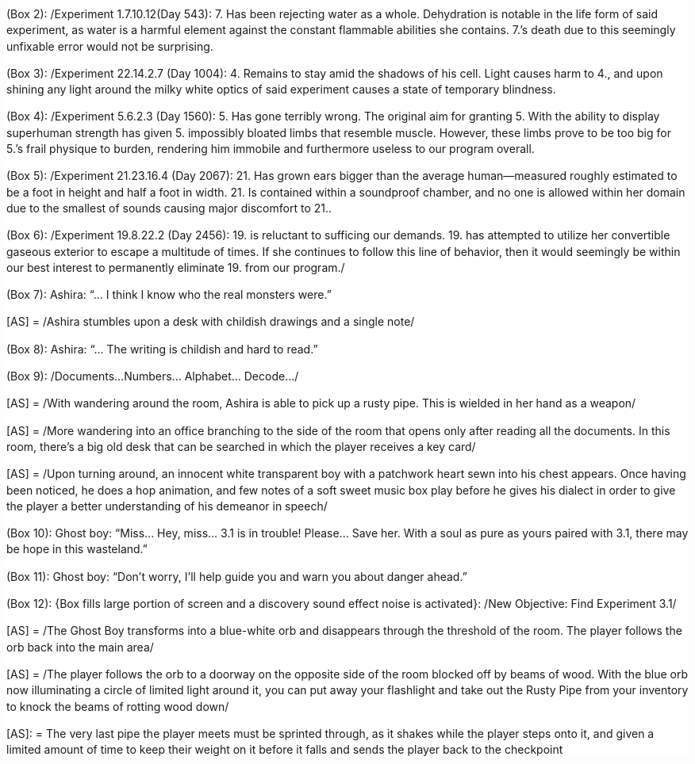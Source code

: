 (Box 2): /Experiment  1.7.10.12(Day 543): 7. Has been rejecting water as a whole. Dehydration is notable in the life form of said experiment, as water is a harmful element against the constant flammable abilities she contains. 7.’s death due to this seemingly unfixable error would not be surprising. 

(Box 3): /Experiment  22.14.2.7 (Day 1004): 4. Remains to stay amid the shadows of his cell. Light causes harm to 4., and upon shining any light around the milky white optics of said experiment causes a state of temporary blindness. 

(Box 4): /Experiment 5.6.2.3 (Day 1560): 5. Has gone terribly wrong. The original aim for granting 5. With the ability to display superhuman strength has given 5. impossibly bloated limbs that resemble muscle. However, these limbs prove to be too big for 5.’s frail physique to burden, rendering him immobile and furthermore useless to our program overall.

(Box 5): /Experiment 21.23.16.4 (Day 2067): 21. Has grown ears bigger than the average human—measured roughly estimated to be a foot in height and half a foot in width. 21. Is contained within a soundproof chamber, and no one is allowed within her domain due to the smallest of sounds causing major discomfort to 21.. 

(Box 6): /Experiment 19.8.22.2 (Day 2456): 19. is reluctant to sufficing our demands. 19. has attempted to utilize her convertible gaseous exterior to escape a multitude of times. If she continues to follow this line of behavior, then it would seemingly be within our best interest to permanently eliminate 19. from our program./

(Box 7): Ashira: “... I think I know who the real monsters were.”

[AS] = /Ashira stumbles upon a desk with childish drawings and a single note/

(Box 8): Ashira: “... The writing is childish and hard to read.”

(Box 9): /Documents...Numbers... Alphabet... Decode.../

[AS] = /With wandering around the room, Ashira is able to pick up a rusty pipe. This is wielded in her hand as a weapon/

[AS] = /More wandering into an office branching to the side of the room that opens only after reading all the documents. In this room, there’s a big old desk that can be searched in which the player receives a key card/

[AS] = /Upon turning around, an innocent white transparent boy with a patchwork heart sewn into his chest appears. Once having been noticed, he does a hop animation, and  few notes of a soft sweet music box play before he gives his dialect in order to give the player a better understanding of his demeanor in speech/

(Box 10): Ghost boy: “Miss... Hey, miss... 3.1 is in trouble! Please... Save her. With a soul as pure as yours paired with 3.1, there may be hope in this wasteland.”

(Box 11): Ghost boy: “Don’t worry, I’ll help guide you and warn you about danger ahead.”

(Box 12): {Box fills large portion of screen and a discovery sound effect noise is activated}: /New Objective: Find Experiment 3.1/

[AS] = /The Ghost Boy transforms into a blue-white orb and disappears through the threshold of the room. The player follows the orb back into the main area/

[AS] = /The player follows the orb to a doorway on the opposite side of the room blocked off by beams of wood. With the blue orb now illuminating a circle of limited light around it, you can put away your flashlight and take out the Rusty Pipe from your inventory to knock the beams of rotting wood down/


[AS]: = The very last pipe the player meets must be sprinted through, as it shakes while the player steps onto it, and given a limited amount of time to keep their weight on it before it falls and sends the player back to the checkpoint